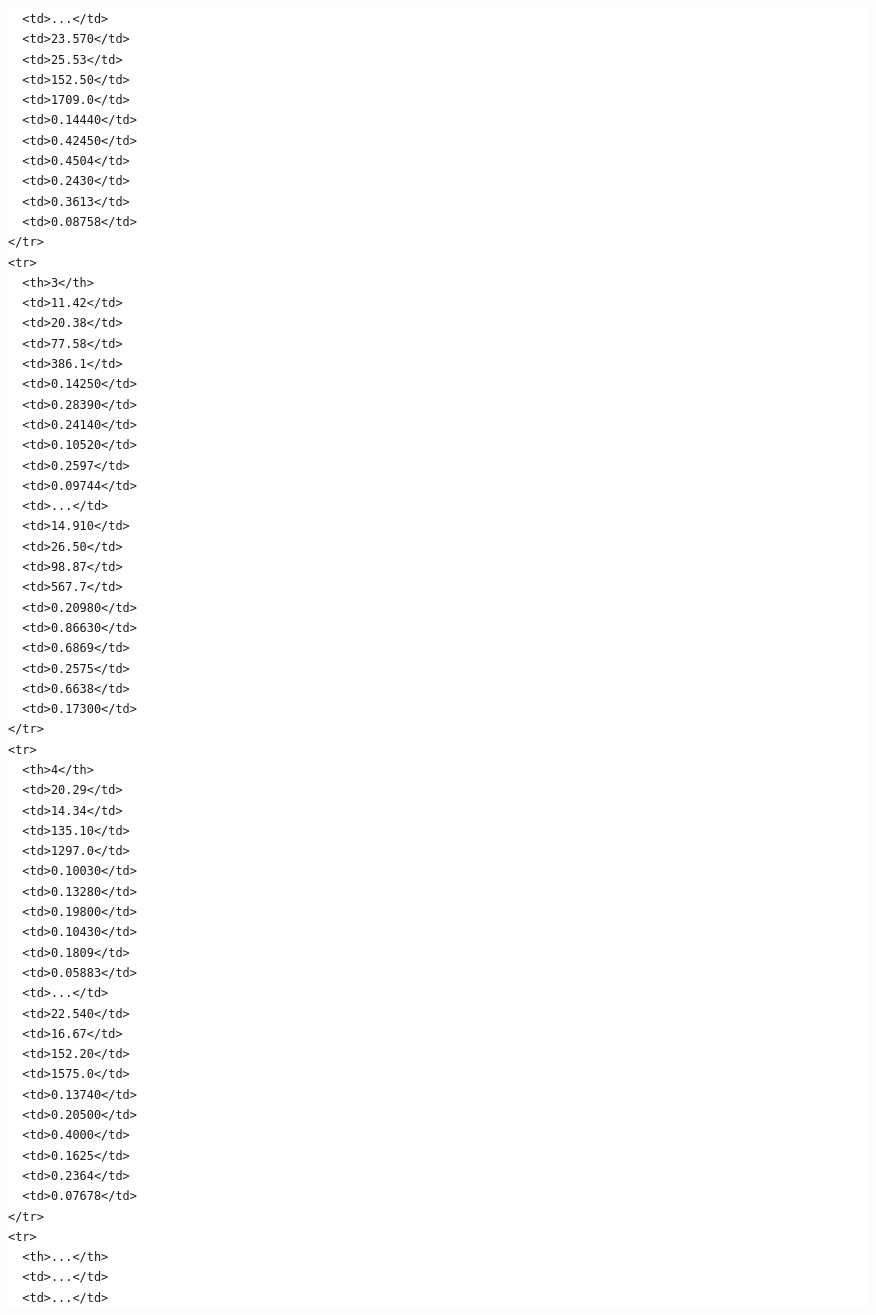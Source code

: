       <td>...</td>
      <td>23.570</td>
      <td>25.53</td>
      <td>152.50</td>
      <td>1709.0</td>
      <td>0.14440</td>
      <td>0.42450</td>
      <td>0.4504</td>
      <td>0.2430</td>
      <td>0.3613</td>
      <td>0.08758</td>
    </tr>
    <tr>
      <th>3</th>
      <td>11.42</td>
      <td>20.38</td>
      <td>77.58</td>
      <td>386.1</td>
      <td>0.14250</td>
      <td>0.28390</td>
      <td>0.24140</td>
      <td>0.10520</td>
      <td>0.2597</td>
      <td>0.09744</td>
      <td>...</td>
      <td>14.910</td>
      <td>26.50</td>
      <td>98.87</td>
      <td>567.7</td>
      <td>0.20980</td>
      <td>0.86630</td>
      <td>0.6869</td>
      <td>0.2575</td>
      <td>0.6638</td>
      <td>0.17300</td>
    </tr>
    <tr>
      <th>4</th>
      <td>20.29</td>
      <td>14.34</td>
      <td>135.10</td>
      <td>1297.0</td>
      <td>0.10030</td>
      <td>0.13280</td>
      <td>0.19800</td>
      <td>0.10430</td>
      <td>0.1809</td>
      <td>0.05883</td>
      <td>...</td>
      <td>22.540</td>
      <td>16.67</td>
      <td>152.20</td>
      <td>1575.0</td>
      <td>0.13740</td>
      <td>0.20500</td>
      <td>0.4000</td>
      <td>0.1625</td>
      <td>0.2364</td>
      <td>0.07678</td>
    </tr>
    <tr>
      <th>...</th>
      <td>...</td>
      <td>...</td>